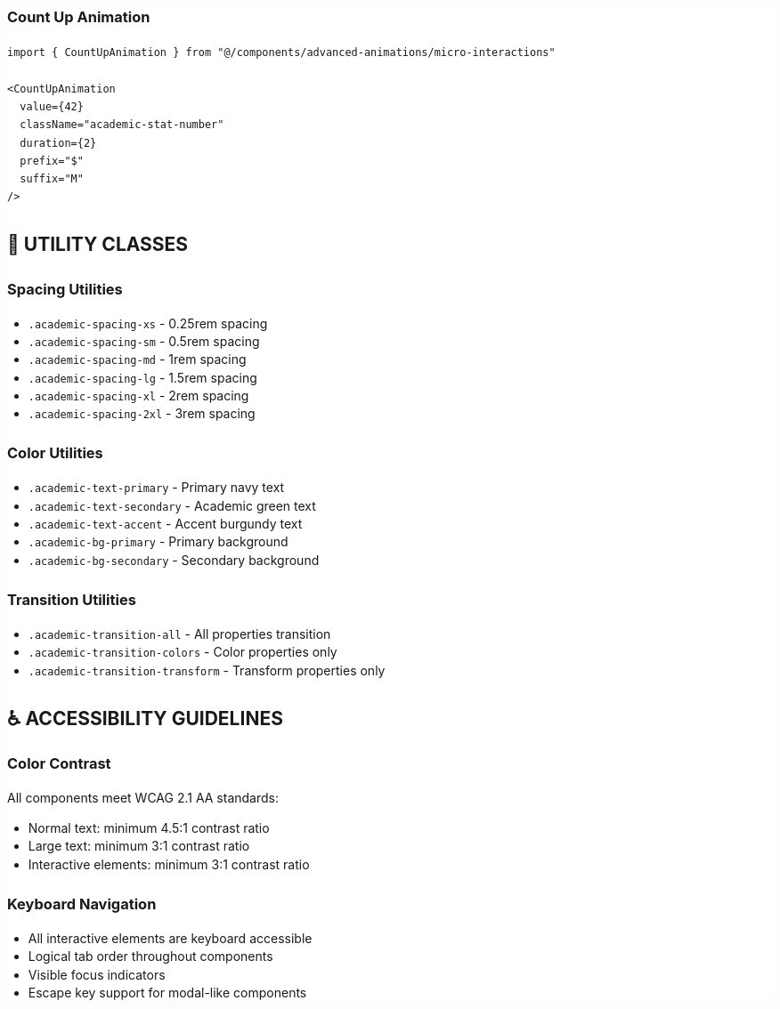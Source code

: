### **Count Up Animation**
```tsx
import { CountUpAnimation } from "@/components/advanced-animations/micro-interactions"

<CountUpAnimation 
  value={42} 
  className="academic-stat-number"
  duration={2}
  prefix="$"
  suffix="M"
/>
```

## 🔧 **UTILITY CLASSES**

### **Spacing Utilities**
- `.academic-spacing-xs` - 0.25rem spacing
- `.academic-spacing-sm` - 0.5rem spacing
- `.academic-spacing-md` - 1rem spacing
- `.academic-spacing-lg` - 1.5rem spacing
- `.academic-spacing-xl` - 2rem spacing
- `.academic-spacing-2xl` - 3rem spacing

### **Color Utilities**
- `.academic-text-primary` - Primary navy text
- `.academic-text-secondary` - Academic green text
- `.academic-text-accent` - Accent burgundy text
- `.academic-bg-primary` - Primary background
- `.academic-bg-secondary` - Secondary background

### **Transition Utilities**
- `.academic-transition-all` - All properties transition
- `.academic-transition-colors` - Color properties only
- `.academic-transition-transform` - Transform properties only

## ♿ **ACCESSIBILITY GUIDELINES**

### **Color Contrast**
All components meet WCAG 2.1 AA standards:
- Normal text: minimum 4.5:1 contrast ratio
- Large text: minimum 3:1 contrast ratio
- Interactive elements: minimum 3:1 contrast ratio

### **Keyboard Navigation**
- All interactive elements are keyboard accessible
- Logical tab order throughout components
- Visible focus indicators
- Escape key support for modal-like components
